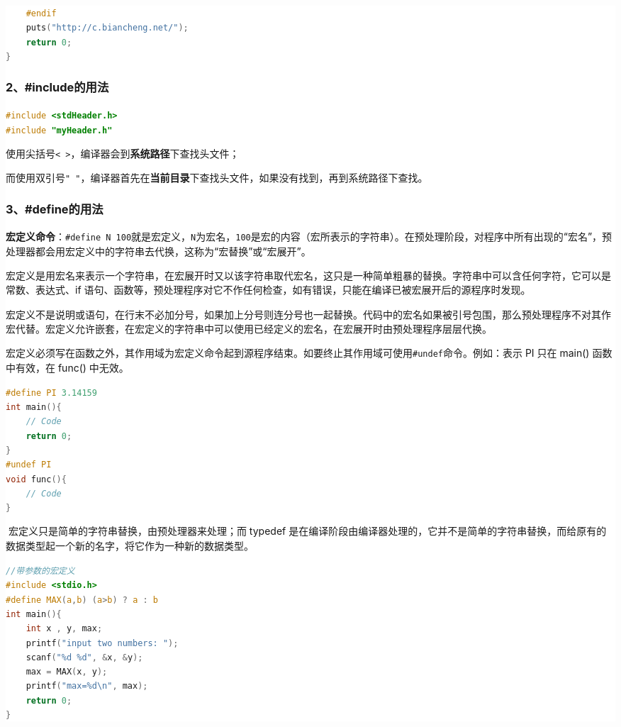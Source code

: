 ```c
    #endif
    puts("http://c.biancheng.net/");
    return 0;
}
```

### 2、#include的用法

```c
#include <stdHeader.h>
#include "myHeader.h"
```

​		使用尖括号`< >`，编译器会到**系统路径**下查找头文件；

​		而使用双引号`" "`，编译器首先在**当前目录**下查找头文件，如果没有找到，再到系统路径下查找。



### 3、#define的用法

​		**宏定义命令**：`#define N 100`就是宏定义，`N`为宏名，`100`是宏的内容（宏所表示的字符串）。在预处理阶段，对程序中所有出现的“宏名”，预处理器都会用宏定义中的字符串去代换，这称为“宏替换”或“宏展开”。

​		宏定义是用宏名来表示一个字符串，在宏展开时又以该字符串取代宏名，这只是一种简单粗暴的替换。字符串中可以含任何字符，它可以是常数、表达式、if 语句、函数等，预处理程序对它不作任何检查，如有错误，只能在编译已被宏展开后的源程序时发现。

​		宏定义不是说明或语句，在行末不必加分号，如果加上分号则连分号也一起替换。代码中的宏名如果被引号包围，那么预处理程序不对其作宏代替。宏定义允许嵌套，在宏定义的字符串中可以使用已经定义的宏名，在宏展开时由预处理程序层层代换。

​		 宏定义必须写在函数之外，其作用域为宏定义命令起到源程序结束。如要终止其作用域可使用`#undef`命令。例如：表示 PI 只在 main() 函数中有效，在 func() 中无效。

```c
#define PI 3.14159
int main(){
    // Code
    return 0;
}
#undef PI
void func(){
    // Code
}
```

​		宏定义只是简单的字符串替换，由预处理器来处理；而 typedef 是在编译阶段由编译器处理的，它并不是简单的字符串替换，而给原有的数据类型起一个新的名字，将它作为一种新的数据类型。

```c
//带参数的宏定义
#include <stdio.h>
#define MAX(a,b) (a>b) ? a : b
int main(){
    int x , y, max;
    printf("input two numbers: ");
    scanf("%d %d", &x, &y);
    max = MAX(x, y);
    printf("max=%d\n", max);
    return 0;
}
```
